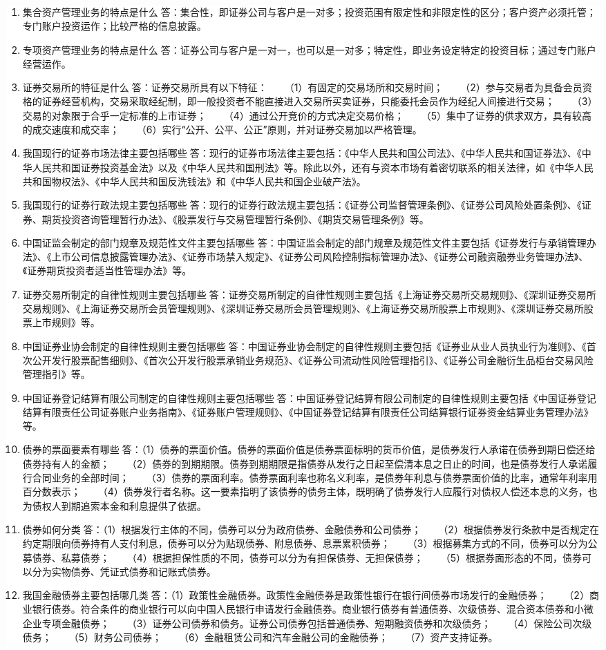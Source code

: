 1. 集合资产管理业务的特点是什么
    答：集合性，即证券公司与客户是一对多；投资范围有限定性和非限定性的区分；客户资产必须托管；专门账户投资运作；比较严格的信息披露。

1. 专项资产管理业务的特点是什么
    答：证券公司与客户是一对一，也可以是一对多；特定性，即业务设定特定的投资目标；通过专门账户经营运作。

1. 证券交易所的特征是什么
    答：证券交易所具有以下特征：
　　（1）有固定的交易场所和交易时间；
　　（2）参与交易者为具备会员资格的证券经营机构，交易采取经纪制，即一般投资者不能直接进入交易所买卖证券，只能委托会员作为经纪人间接进行交易；
　　（3）交易的对象限于合乎一定标准的上市证券；
　　（4）通过公开竞价的方式决定交易价格；
　　（5）集中了证券的供求双方，具有较高的成交速度和成交率；
　　（6）实行“公开、公平、公正”原则，并对证券交易加以严格管理。

1. 我国现行的证券市场法律主要包括哪些
    答：现行的证券市场法律主要包括：《中华人民共和国公司法》、《中华人民共和国证券法》、《中华人民共和国证券投资基金法》以及《中华人民共和国刑法》等。除此以外，还有与资本市场有着密切联系的相关法律，如《中华人民共和国物权法》、《中华人民共和国反洗钱法》和《中华人民共和国企业破产法》。

1. 我国现行的证券行政法规主要包括哪些
    答：现行的证券行政法规主要包括：《证券公司监督管理条例》、《证券公司风险处置条例》、《证券、期货投资咨询管理暂行办法》、《股票发行与交易管理暂行条例》、《期货交易管理条例》等。

1. 中国证监会制定的部门规章及规范性文件主要包括哪些
    答：中国证监会制定的部门规章及规范性文件主要包括《证券发行与承销管理办法》、《上市公司信息披露管理办法》、《证券市场禁入规定》、《证券公司风险控制指标管理办法》、《证券公司融资融券业务管理办法》、《证券期货投资者适当性管理办法》等。

1. 证券交易所制定的自律性规则主要包括哪些
    答：证券交易所制定的自律性规则主要包括《上海证券交易所交易规则》、《深圳证券交易所交易规则》、《上海证券交易所会员管理规则》、《深圳证券交易所会员管理规则》、《上海证券交易所股票上市规则》、《深圳证券交易所股票上市规则》等。

1. 中国证券业协会制定的自律性规则主要包括哪些
    答：中国证券业协会制定的自律性规则主要包括《证券业从业人员执业行为准则》、《首次公开发行股票配售细则》、《首次公开发行股票承销业务规范》、《证券公司流动性风险管理指引》、《证券公司金融衍生品柜台交易风险管理指引》等。

1. 中国证券登记结算有限公司制定的自律性规则主要包括哪些
    答：中国证券登记结算有限公司制定的自律性规则主要包括《中国证券登记结算有限责任公司证券账户业务指南》、《证券账户管理规则》、《中国证券登记结算有限责任公司结算银行证券资金结算业务管理办法》等。

1. 债券的票面要素有哪些
    答：（1）债券的票面价值。债券的票面价值是债券票面标明的货币价值，是债券发行人承诺在债券到期日偿还给债券持有人的金额；
　　（2）债券的到期期限。债券到期期限是指债券从发行之日起至偿清本息之日止的时间，也是债券发行人承诺履行合同业务的全部时间；
　　（3）债券的票面利率。债券票面利率也称名义利率，是债券年利息与债券票面价值的比率，通常年利率用百分数表示；
　　（4）债券发行者名称。这一要素指明了该债券的债务主体，既明确了债券发行人应履行对债权人偿还本息的义务，也为债权人到期追索本金和利息提供了依据。

1. 债券如何分类
    答：（1）根据发行主体的不同，债券可以分为政府债券、金融债券和公司债券；
　　（2）根据债券发行条款中是否规定在约定期限向债券持有人支付利息，债券可以分为贴现债券、附息债券、息票累积债券；
　　（3）根据募集方式的不同，债券可以分为公募债券、私募债券；
　　（4）根据担保性质的不同，债券可以分为有担保债券、无担保债券；
　　（5）根据券面形态的不同，债券可以分为实物债券、凭证式债券和记账式债券。

1. 我国金融债券主要包括哪几类
    答：（1）政策性金融债券。政策性金融债券是政策性银行在银行间债券市场发行的金融债券；
　　（2）商业银行债券。符合条件的商业银行可以向中国人民银行申请发行金融债券。商业银行债券有普通债券、次级债券、混合资本债券和小微企业专项金融债券；
　　（3）证券公司债券和债务。证券公司债券包括普通债券、短期融资债券和次级债务；
　　（4）保险公司次级债务；
　　（5）财务公司债券；
　　（6）金融租赁公司和汽车金融公司的金融债券；
　　（7）资产支持证券。
